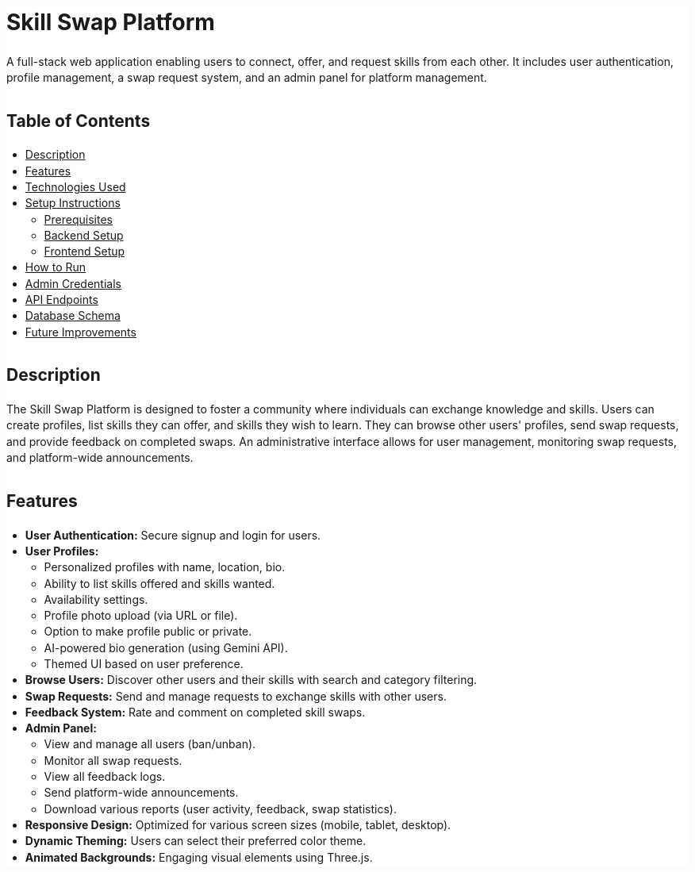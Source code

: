 # Skill Swap Platform

A full-stack web application enabling users to connect, offer, and request skills from each other. It includes user authentication, profile management, a swap request system, and an admin panel for platform management.

## Table of Contents

-   [Description](#description)
-   [Features](#features)
-   [Technologies Used](#technologies-used)
-   [Setup Instructions](#setup-instructions)
    -   [Prerequisites](#prerequisites)
    -   [Backend Setup](#backend-setup)
    -   [Frontend Setup](#frontend-setup)
-   [How to Run](#how-to-run)
-   [Admin Credentials](#admin-credentials)
-   [API Endpoints](#api-endpoints)
-   [Database Schema](#database-schema)
-   [Future Improvements](#future-improvements)

## Description

The Skill Swap Platform is designed to foster a community where individuals can exchange knowledge and skills. Users can create profiles, list skills they can offer, and skills they wish to learn. They can browse other users' profiles, send swap requests, and provide feedback on completed swaps. An administrative interface allows for user management, monitoring swap requests, and platform-wide announcements.

## Features

* **User Authentication:** Secure signup and login for users.
* **User Profiles:**
    * Personalized profiles with name, location, bio.
    * Ability to list skills offered and skills wanted.
    * Availability settings.
    * Profile photo upload (via URL or file).
    * Option to make profile public or private.
    * AI-powered bio generation (using Gemini API).
    * Themed UI based on user preference.
* **Browse Users:** Discover other users and their skills with search and category filtering.
* **Swap Requests:** Send and manage requests to exchange skills with other users.
* **Feedback System:** Rate and comment on completed skill swaps.
* **Admin Panel:**
    * View and manage all users (ban/unban).
    * Monitor all swap requests.
    * View all feedback logs.
    * Send platform-wide announcements.
    * Download various reports (user activity, feedback, swap statistics).
* **Responsive Design:** Optimized for various screen sizes (mobile, tablet, desktop).
* **Dynamic Theming:** Users can select their preferred color theme.
* **Animated Backgrounds:** Engaging visual elements using Three.js.
